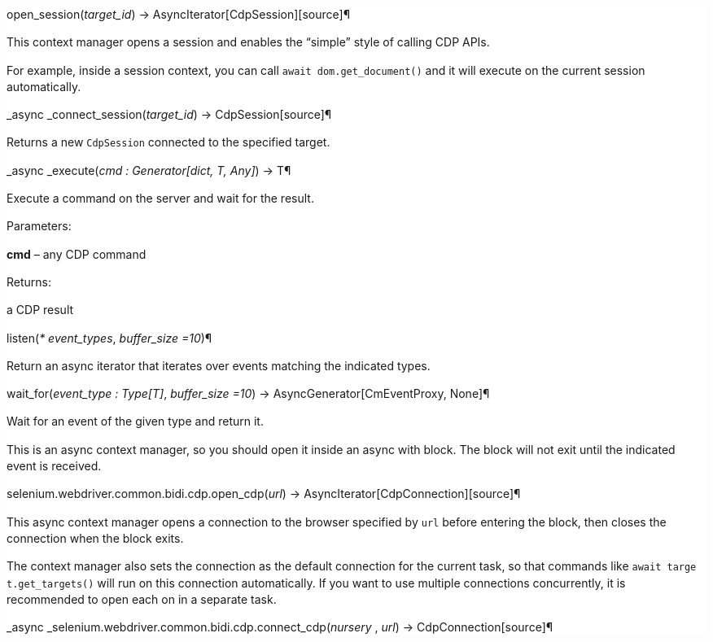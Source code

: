open_session(_target_id_) -> AsyncIterator[CdpSession][source]¶

    

This context manager opens a session and enables the “simple” style of calling
CDP APIs.

For example, inside a session context, you can call `await dom.get_document()`
and it will execute on the current session automatically.

_async _connect_session(_target_id_) -> CdpSession[source]¶

    

Returns a new `CdpSession` connected to the specified target.

_async _execute(_cmd : Generator[dict, T, Any]_) -> T¶

    

Execute a command on the server and wait for the result.

Parameters:

    

**cmd** – any CDP command

Returns:

    

a CDP result

listen(_* event_types_, _buffer_size =10_)¶

    

Return an async iterator that iterates over events matching the indicated
types.

wait_for(_event_type : Type[T]_, _buffer_size =10_) ->
AsyncGenerator[CmEventProxy, None]¶

    

Wait for an event of the given type and return it.

This is an async context manager, so you should open it inside an async with
block. The block will not exit until the indicated event is received.

selenium.webdriver.common.bidi.cdp.open_cdp(_url_) ->
AsyncIterator[CdpConnection][source]¶

    

This async context manager opens a connection to the browser specified by
`url` before entering the block, then closes the connection when the block
exits.

The context manager also sets the connection as the default connection for the
current task, so that commands like `await target.get_targets()` will run on
this connection automatically. If you want to use multiple connections
concurrently, it is recommended to open each on in a separate task.

_async _selenium.webdriver.common.bidi.cdp.connect_cdp(_nursery_ , _url_) ->
CdpConnection[source]¶
